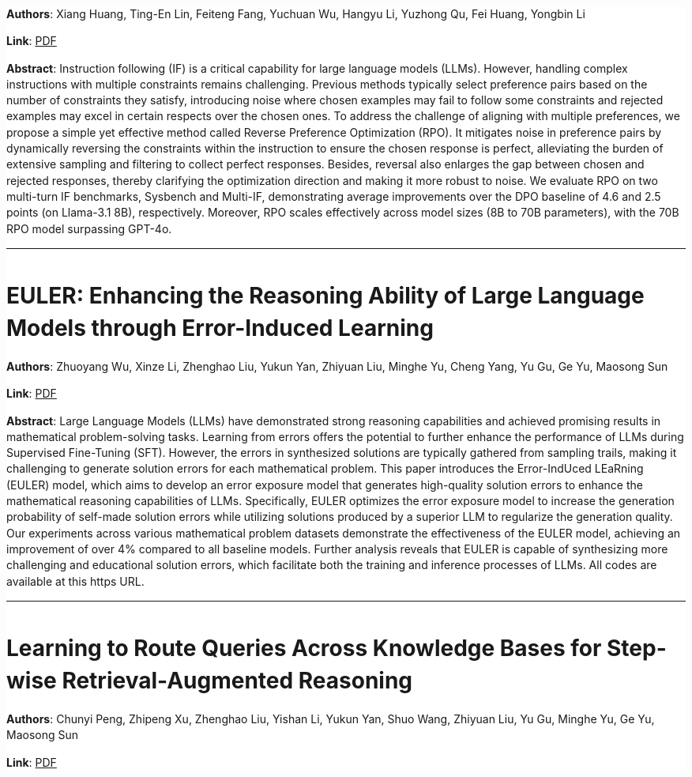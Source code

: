**Authors**: Xiang Huang, Ting-En Lin, Feiteng Fang, Yuchuan Wu, Hangyu Li, Yuzhong Qu, Fei Huang, Yongbin Li  

**Link**: [PDF](https://arxiv.org/pdf/2505.22172)  

**Abstract**: Instruction following (IF) is a critical capability for large language models (LLMs). However, handling complex instructions with multiple constraints remains challenging. Previous methods typically select preference pairs based on the number of constraints they satisfy, introducing noise where chosen examples may fail to follow some constraints and rejected examples may excel in certain respects over the chosen ones. To address the challenge of aligning with multiple preferences, we propose a simple yet effective method called Reverse Preference Optimization (RPO). It mitigates noise in preference pairs by dynamically reversing the constraints within the instruction to ensure the chosen response is perfect, alleviating the burden of extensive sampling and filtering to collect perfect responses. Besides, reversal also enlarges the gap between chosen and rejected responses, thereby clarifying the optimization direction and making it more robust to noise. We evaluate RPO on two multi-turn IF benchmarks, Sysbench and Multi-IF, demonstrating average improvements over the DPO baseline of 4.6 and 2.5 points (on Llama-3.1 8B), respectively. Moreover, RPO scales effectively across model sizes (8B to 70B parameters), with the 70B RPO model surpassing GPT-4o. 

---
# EULER: Enhancing the Reasoning Ability of Large Language Models through Error-Induced Learning 

**Authors**: Zhuoyang Wu, Xinze Li, Zhenghao Liu, Yukun Yan, Zhiyuan Liu, Minghe Yu, Cheng Yang, Yu Gu, Ge Yu, Maosong Sun  

**Link**: [PDF](https://arxiv.org/pdf/2505.22131)  

**Abstract**: Large Language Models (LLMs) have demonstrated strong reasoning capabilities and achieved promising results in mathematical problem-solving tasks. Learning from errors offers the potential to further enhance the performance of LLMs during Supervised Fine-Tuning (SFT). However, the errors in synthesized solutions are typically gathered from sampling trails, making it challenging to generate solution errors for each mathematical problem. This paper introduces the Error-IndUced LEaRning (EULER) model, which aims to develop an error exposure model that generates high-quality solution errors to enhance the mathematical reasoning capabilities of LLMs. Specifically, EULER optimizes the error exposure model to increase the generation probability of self-made solution errors while utilizing solutions produced by a superior LLM to regularize the generation quality. Our experiments across various mathematical problem datasets demonstrate the effectiveness of the EULER model, achieving an improvement of over 4% compared to all baseline models. Further analysis reveals that EULER is capable of synthesizing more challenging and educational solution errors, which facilitate both the training and inference processes of LLMs. All codes are available at this https URL. 

---
# Learning to Route Queries Across Knowledge Bases for Step-wise Retrieval-Augmented Reasoning 

**Authors**: Chunyi Peng, Zhipeng Xu, Zhenghao Liu, Yishan Li, Yukun Yan, Shuo Wang, Zhiyuan Liu, Yu Gu, Minghe Yu, Ge Yu, Maosong Sun  

**Link**: [PDF](https://arxiv.org/pdf/2505.22095)  
